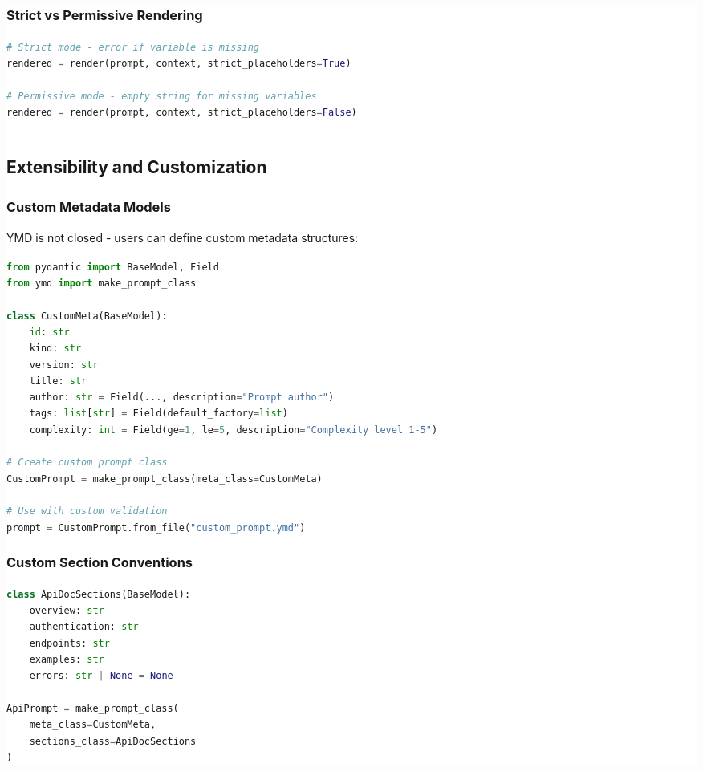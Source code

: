 ### Strict vs Permissive Rendering

```python
# Strict mode - error if variable is missing
rendered = render(prompt, context, strict_placeholders=True)

# Permissive mode - empty string for missing variables
rendered = render(prompt, context, strict_placeholders=False)
```

---

## Extensibility and Customization

### Custom Metadata Models

YMD is not closed - users can define custom metadata structures:

```python
from pydantic import BaseModel, Field
from ymd import make_prompt_class

class CustomMeta(BaseModel):
    id: str
    kind: str
    version: str
    title: str
    author: str = Field(..., description="Prompt author")
    tags: list[str] = Field(default_factory=list)
    complexity: int = Field(ge=1, le=5, description="Complexity level 1-5")

# Create custom prompt class
CustomPrompt = make_prompt_class(meta_class=CustomMeta)

# Use with custom validation
prompt = CustomPrompt.from_file("custom_prompt.ymd")
```

### Custom Section Conventions

```python
class ApiDocSections(BaseModel):
    overview: str
    authentication: str
    endpoints: str
    examples: str
    errors: str | None = None

ApiPrompt = make_prompt_class(
    meta_class=CustomMeta,
    sections_class=ApiDocSections
)
```
